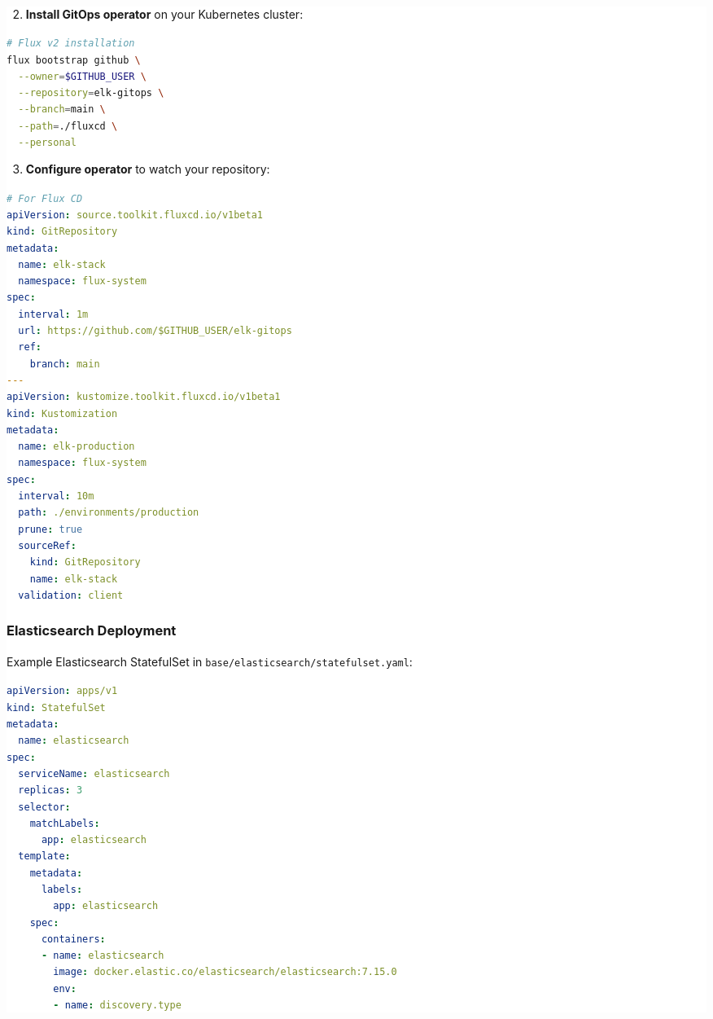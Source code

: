 2. **Install GitOps operator** on your Kubernetes cluster:

```bash
# Flux v2 installation
flux bootstrap github \
  --owner=$GITHUB_USER \
  --repository=elk-gitops \
  --branch=main \
  --path=./fluxcd \
  --personal
```

3. **Configure operator** to watch your repository:

```yaml
# For Flux CD
apiVersion: source.toolkit.fluxcd.io/v1beta1
kind: GitRepository
metadata:
  name: elk-stack
  namespace: flux-system
spec:
  interval: 1m
  url: https://github.com/$GITHUB_USER/elk-gitops
  ref:
    branch: main
---
apiVersion: kustomize.toolkit.fluxcd.io/v1beta1
kind: Kustomization
metadata:
  name: elk-production
  namespace: flux-system
spec:
  interval: 10m
  path: ./environments/production
  prune: true
  sourceRef:
    kind: GitRepository
    name: elk-stack
  validation: client
```

### Elasticsearch Deployment

Example Elasticsearch StatefulSet in `base/elasticsearch/statefulset.yaml`:

```yaml
apiVersion: apps/v1
kind: StatefulSet
metadata:
  name: elasticsearch
spec:
  serviceName: elasticsearch
  replicas: 3
  selector:
    matchLabels:
      app: elasticsearch
  template:
    metadata:
      labels:
        app: elasticsearch
    spec:
      containers:
      - name: elasticsearch
        image: docker.elastic.co/elasticsearch/elasticsearch:7.15.0
        env:
        - name: discovery.type
```